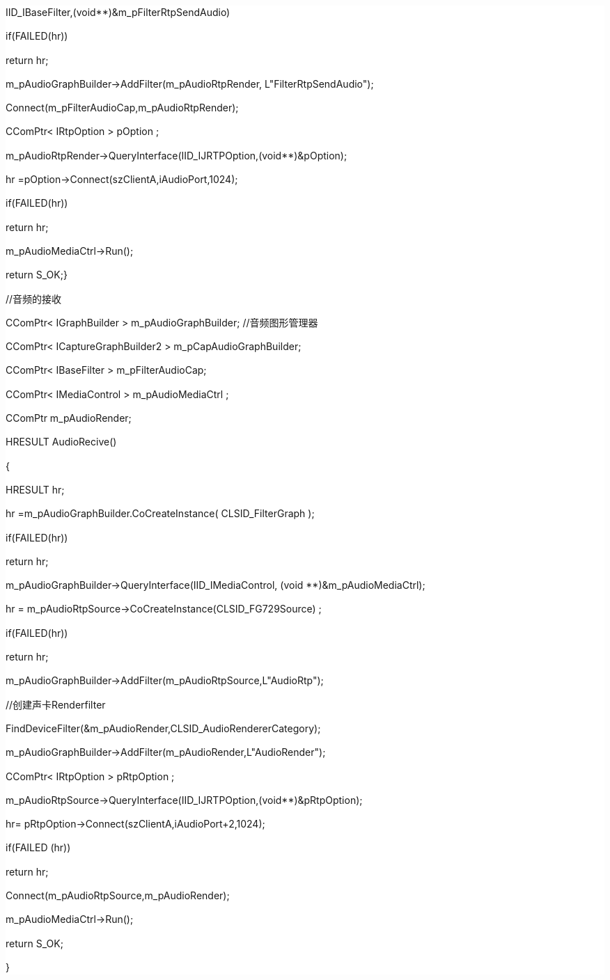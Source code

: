 IID\_IBaseFilter,(void\*\*)&m\_pFilterRtpSendAudio)

if(FAILED(hr))

return hr;

m\_pAudioGraphBuilder->AddFilter(m\_pAudioRtpRender, L"FilterRtpSendAudio");

Connect(m\_pFilterAudioCap,m\_pAudioRtpRender);

CComPtr< IRtpOption > pOption ;

m\_pAudioRtpRender->QueryInterface(IID\_IJRTPOption,(void\*\*)&pOption);

hr =pOption->Connect(szClientA,iAudioPort,1024);

if(FAILED(hr))

return hr;

m\_pAudioMediaCtrl->Run();

return S\_OK;}

//音频的接收

CComPtr< IGraphBuilder > m\_pAudioGraphBuilder; //音频图形管理器

CComPtr< ICaptureGraphBuilder2 > m\_pCapAudioGraphBuilder;

CComPtr< IBaseFilter > m\_pFilterAudioCap;

CComPtr< IMediaControl > m\_pAudioMediaCtrl ;

CComPtr<IBaseFilter> m\_pAudioRender;

HRESULT AudioRecive()

{

HRESULT hr;

hr =m\_pAudioGraphBuilder.CoCreateInstance( CLSID\_FilterGraph );

if(FAILED(hr))

return hr;

m\_pAudioGraphBuilder->QueryInterface(IID\_IMediaControl, (void \*\*)&m\_pAudioMediaCtrl);

hr = m\_pAudioRtpSource->CoCreateInstance(CLSID\_FG729Source) ;

if(FAILED(hr))

return hr;

m\_pAudioGraphBuilder->AddFilter(m\_pAudioRtpSource,L"AudioRtp");

//创建声卡Renderfilter

FindDeviceFilter(&m\_pAudioRender,CLSID\_AudioRendererCategory);

m\_pAudioGraphBuilder->AddFilter(m\_pAudioRender,L"AudioRender");

CComPtr< IRtpOption > pRtpOption ;

m\_pAudioRtpSource->QueryInterface(IID\_IJRTPOption,(void\*\*)&pRtpOption);

hr= pRtpOption->Connect(szClientA,iAudioPort+2,1024);

if(FAILED (hr))

return hr;

Connect(m\_pAudioRtpSource,m\_pAudioRender);

m\_pAudioMediaCtrl->Run();

return S\_OK;

}